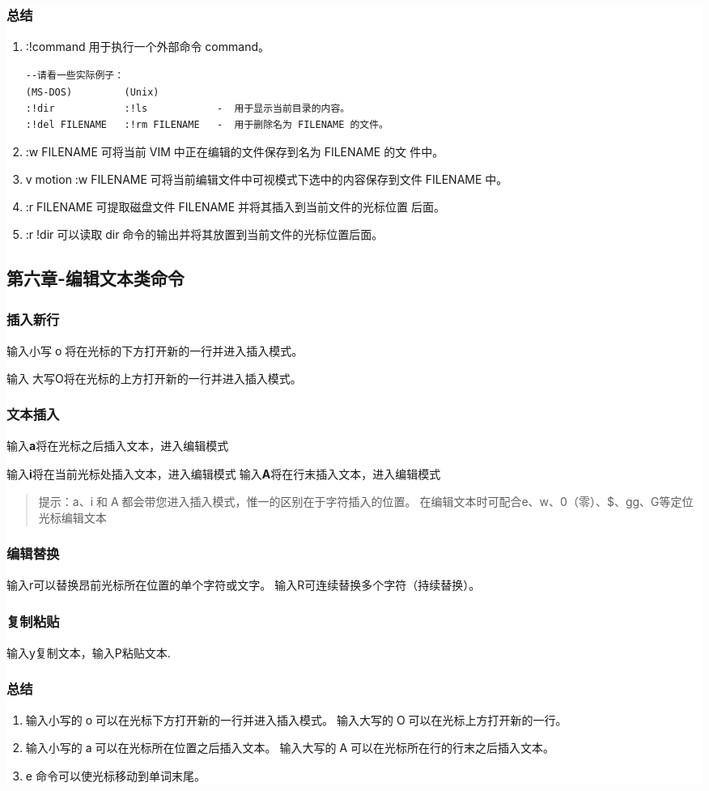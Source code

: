 ### 总结

 1. :!command 用于执行一个外部命令 command。

     ```shell
     --请看一些实际例子：
     (MS-DOS)         (Unix)
     :!dir            :!ls            -  用于显示当前目录的内容。
     :!del FILENAME   :!rm FILENAME   -  用于删除名为 FILENAME 的文件。
     ```



  2. :w FILENAME  可将当前 VIM 中正在编辑的文件保存到名为 FILENAME 的文
     件中。

  3. v motion :w FILENAME 可将当前编辑文件中可视模式下选中的内容保存到文件
     FILENAME 中。

  4. :r FILENAME 可提取磁盘文件 FILENAME 并将其插入到当前文件的光标位置
     后面。

  5. :r !dir 可以读取 dir 命令的输出并将其放置到当前文件的光标位置后面。

## 第六章-编辑文本类命令

### 插入新行

 输入小写 o 将在光标的下方打开新的一行并进入插入模式。

 输入 大写O将在光标的上方打开新的一行并进入插入模式。

### 文本插入

输入**a**将在光标之后插入文本，进入编辑模式

输入**i**将在当前光标处插入文本，进入编辑模式
输入**A**将在行末插入文本，进入编辑模式
> 提示：a、i 和 A 都会带您进入插入模式，惟一的区别在于字符插入的位置。
> 在编辑文本时可配合e、w、0（零）、$、gg、G等定位光标编辑文本
### 编辑替换
输入r可以替换昂前光标所在位置的单个字符或文字。
输入R可连续替换多个字符（持续替换）。
### 复制粘贴
输入y复制文本，输入P粘贴文本.
### 总结
  1. 输入小写的 o 可以在光标下方打开新的一行并进入插入模式。
     输入大写的 O 可以在光标上方打开新的一行。

  2. 输入小写的 a 可以在光标所在位置之后插入文本。
     输入大写的 A 可以在光标所在行的行末之后插入文本。

  3. e 命令可以使光标移动到单词末尾。
